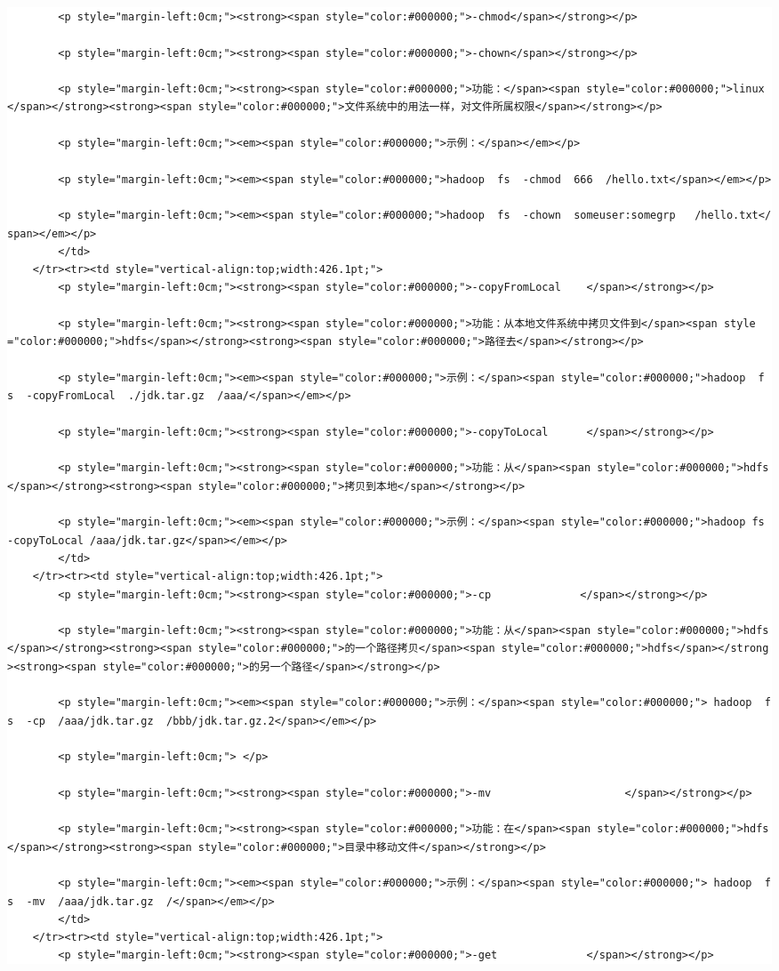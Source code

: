 			<p style="margin-left:0cm;"><strong><span style="color:#000000;">-chmod</span></strong></p>

			<p style="margin-left:0cm;"><strong><span style="color:#000000;">-chown</span></strong></p>

			<p style="margin-left:0cm;"><strong><span style="color:#000000;">功能：</span><span style="color:#000000;">linux</span></strong><strong><span style="color:#000000;">文件系统中的用法一样，对文件所属权限</span></strong></p>

			<p style="margin-left:0cm;"><em><span style="color:#000000;">示例：</span></em></p>

			<p style="margin-left:0cm;"><em><span style="color:#000000;">hadoop  fs  -chmod  666  /hello.txt</span></em></p>

			<p style="margin-left:0cm;"><em><span style="color:#000000;">hadoop  fs  -chown  someuser:somegrp   /hello.txt</span></em></p>
			</td>
		</tr><tr><td style="vertical-align:top;width:426.1pt;">
			<p style="margin-left:0cm;"><strong><span style="color:#000000;">-copyFromLocal    </span></strong></p>

			<p style="margin-left:0cm;"><strong><span style="color:#000000;">功能：从本地文件系统中拷贝文件到</span><span style="color:#000000;">hdfs</span></strong><strong><span style="color:#000000;">路径去</span></strong></p>

			<p style="margin-left:0cm;"><em><span style="color:#000000;">示例：</span><span style="color:#000000;">hadoop  fs  -copyFromLocal  ./jdk.tar.gz  /aaa/</span></em></p>

			<p style="margin-left:0cm;"><strong><span style="color:#000000;">-copyToLocal      </span></strong></p>

			<p style="margin-left:0cm;"><strong><span style="color:#000000;">功能：从</span><span style="color:#000000;">hdfs</span></strong><strong><span style="color:#000000;">拷贝到本地</span></strong></p>

			<p style="margin-left:0cm;"><em><span style="color:#000000;">示例：</span><span style="color:#000000;">hadoop fs -copyToLocal /aaa/jdk.tar.gz</span></em></p>
			</td>
		</tr><tr><td style="vertical-align:top;width:426.1pt;">
			<p style="margin-left:0cm;"><strong><span style="color:#000000;">-cp              </span></strong></p>

			<p style="margin-left:0cm;"><strong><span style="color:#000000;">功能：从</span><span style="color:#000000;">hdfs</span></strong><strong><span style="color:#000000;">的一个路径拷贝</span><span style="color:#000000;">hdfs</span></strong><strong><span style="color:#000000;">的另一个路径</span></strong></p>

			<p style="margin-left:0cm;"><em><span style="color:#000000;">示例：</span><span style="color:#000000;"> hadoop  fs  -cp  /aaa/jdk.tar.gz  /bbb/jdk.tar.gz.2</span></em></p>

			<p style="margin-left:0cm;"> </p>

			<p style="margin-left:0cm;"><strong><span style="color:#000000;">-mv                     </span></strong></p>

			<p style="margin-left:0cm;"><strong><span style="color:#000000;">功能：在</span><span style="color:#000000;">hdfs</span></strong><strong><span style="color:#000000;">目录中移动文件</span></strong></p>

			<p style="margin-left:0cm;"><em><span style="color:#000000;">示例：</span><span style="color:#000000;"> hadoop  fs  -mv  /aaa/jdk.tar.gz  /</span></em></p>
			</td>
		</tr><tr><td style="vertical-align:top;width:426.1pt;">
			<p style="margin-left:0cm;"><strong><span style="color:#000000;">-get              </span></strong></p>
